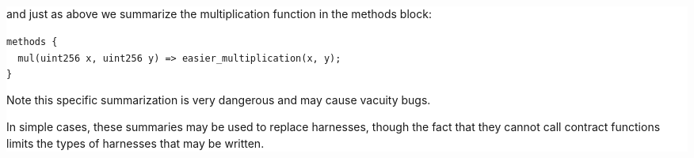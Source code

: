 and just as above we summarize the multiplication function in the methods block:

```cvl
methods {
  mul(uint256 x, uint256 y) => easier_multiplication(x, y);
}
```

Note this specific summarization is very dangerous and may cause vacuity bugs.

In simple cases, these summaries may be used to replace harnesses, though the
fact that they cannot call contract functions limits the types of harnesses
that may be written.
